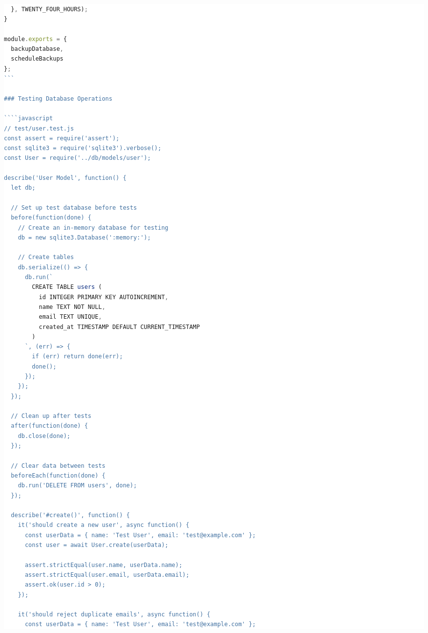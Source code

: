 `````javascript
  }, TWENTY_FOUR_HOURS);
}

module.exports = {
  backupDatabase,
  scheduleBackups
};
```

### Testing Database Operations

````javascript
// test/user.test.js
const assert = require('assert');
const sqlite3 = require('sqlite3').verbose();
const User = require('../db/models/user');

describe('User Model', function() {
  let db;

  // Set up test database before tests
  before(function(done) {
    // Create an in-memory database for testing
    db = new sqlite3.Database(':memory:');

    // Create tables
    db.serialize(() => {
      db.run(`
        CREATE TABLE users (
          id INTEGER PRIMARY KEY AUTOINCREMENT,
          name TEXT NOT NULL,
          email TEXT UNIQUE,
          created_at TIMESTAMP DEFAULT CURRENT_TIMESTAMP
        )
      `, (err) => {
        if (err) return done(err);
        done();
      });
    });
  });

  // Clean up after tests
  after(function(done) {
    db.close(done);
  });

  // Clear data between tests
  beforeEach(function(done) {
    db.run('DELETE FROM users', done);
  });

  describe('#create()', function() {
    it('should create a new user', async function() {
      const userData = { name: 'Test User', email: 'test@example.com' };
      const user = await User.create(userData);

      assert.strictEqual(user.name, userData.name);
      assert.strictEqual(user.email, userData.email);
      assert.ok(user.id > 0);
    });

    it('should reject duplicate emails', async function() {
      const userData = { name: 'Test User', email: 'test@example.com' };
`````